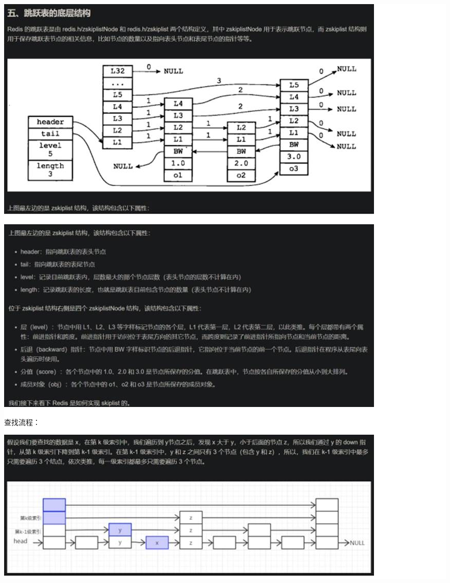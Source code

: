 ![Rodis ,馝i&h|,鹵미i뢰~ |馝i&h|,鹵미i떖 曰中 用才*示″3%1. 而 ,鹵p|로  Ⅲ十Ⅳ4,″裹11,는『」糲붓념모.  L32  NULL  NULL  length  tan. : ](redis/clip_image008.jpg)

![img](redis/clip_image010.jpg)

查找流程：

![没 们 0 以 诓 是 和 在 第 常 引 中 。 我 们 到 节 0 之 处 ． x 大 十 小 于 处 囟 的 朽 貞 乙 所 以 们 谚 n 旧  計 ． k 吸 旗 引 下 k 一 1 旗 引 · 在 苤 1 引 中 ． y 和 屙 只 有 3 书 点 （ 含 y 和 到 ． 所 以 ． 我 钔 在 k 一 1 吸 引 中 是 多  只 粼 历 3 个 白 。 欠 类 。 一 暇 引 星 多 只 靄 以 历 3 首 兯 貞 ， ](redis/clip_image012.jpg)
